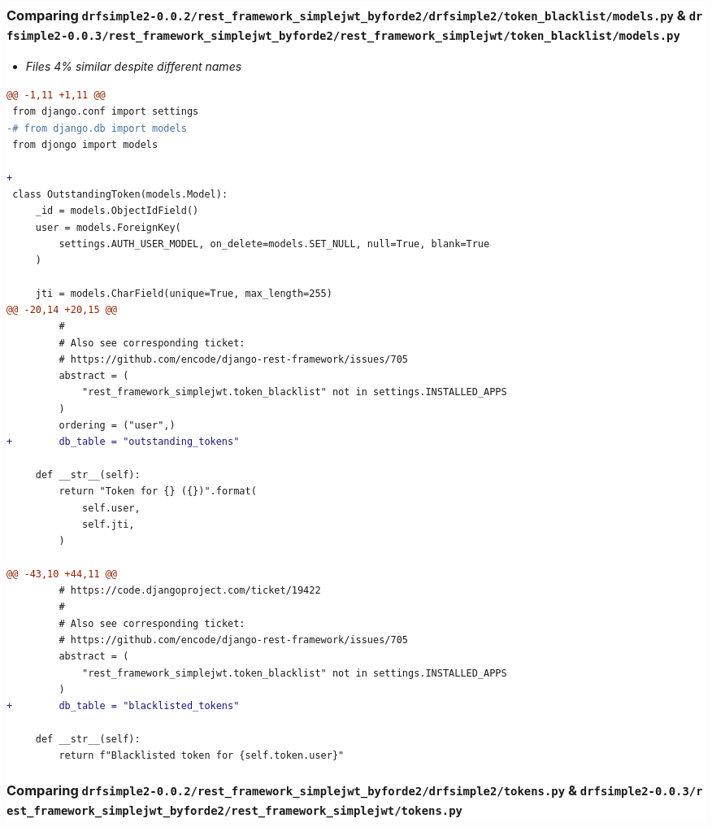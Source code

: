 ### Comparing `drfsimple2-0.0.2/rest_framework_simplejwt_byforde2/drfsimple2/token_blacklist/models.py` & `drfsimple2-0.0.3/rest_framework_simplejwt_byforde2/rest_framework_simplejwt/token_blacklist/models.py`

 * *Files 4% similar despite different names*

```diff
@@ -1,11 +1,11 @@
 from django.conf import settings
-# from django.db import models
 from djongo import models
 
+
 class OutstandingToken(models.Model):
     _id = models.ObjectIdField()
     user = models.ForeignKey(
         settings.AUTH_USER_MODEL, on_delete=models.SET_NULL, null=True, blank=True
     )
 
     jti = models.CharField(unique=True, max_length=255)
@@ -20,14 +20,15 @@
         #
         # Also see corresponding ticket:
         # https://github.com/encode/django-rest-framework/issues/705
         abstract = (
             "rest_framework_simplejwt.token_blacklist" not in settings.INSTALLED_APPS
         )
         ordering = ("user",)
+        db_table = "outstanding_tokens"
 
     def __str__(self):
         return "Token for {} ({})".format(
             self.user,
             self.jti,
         )
 
@@ -43,10 +44,11 @@
         # https://code.djangoproject.com/ticket/19422
         #
         # Also see corresponding ticket:
         # https://github.com/encode/django-rest-framework/issues/705
         abstract = (
             "rest_framework_simplejwt.token_blacklist" not in settings.INSTALLED_APPS
         )
+        db_table = "blacklisted_tokens"
 
     def __str__(self):
         return f"Blacklisted token for {self.token.user}"
```

### Comparing `drfsimple2-0.0.2/rest_framework_simplejwt_byforde2/drfsimple2/tokens.py` & `drfsimple2-0.0.3/rest_framework_simplejwt_byforde2/rest_framework_simplejwt/tokens.py`
